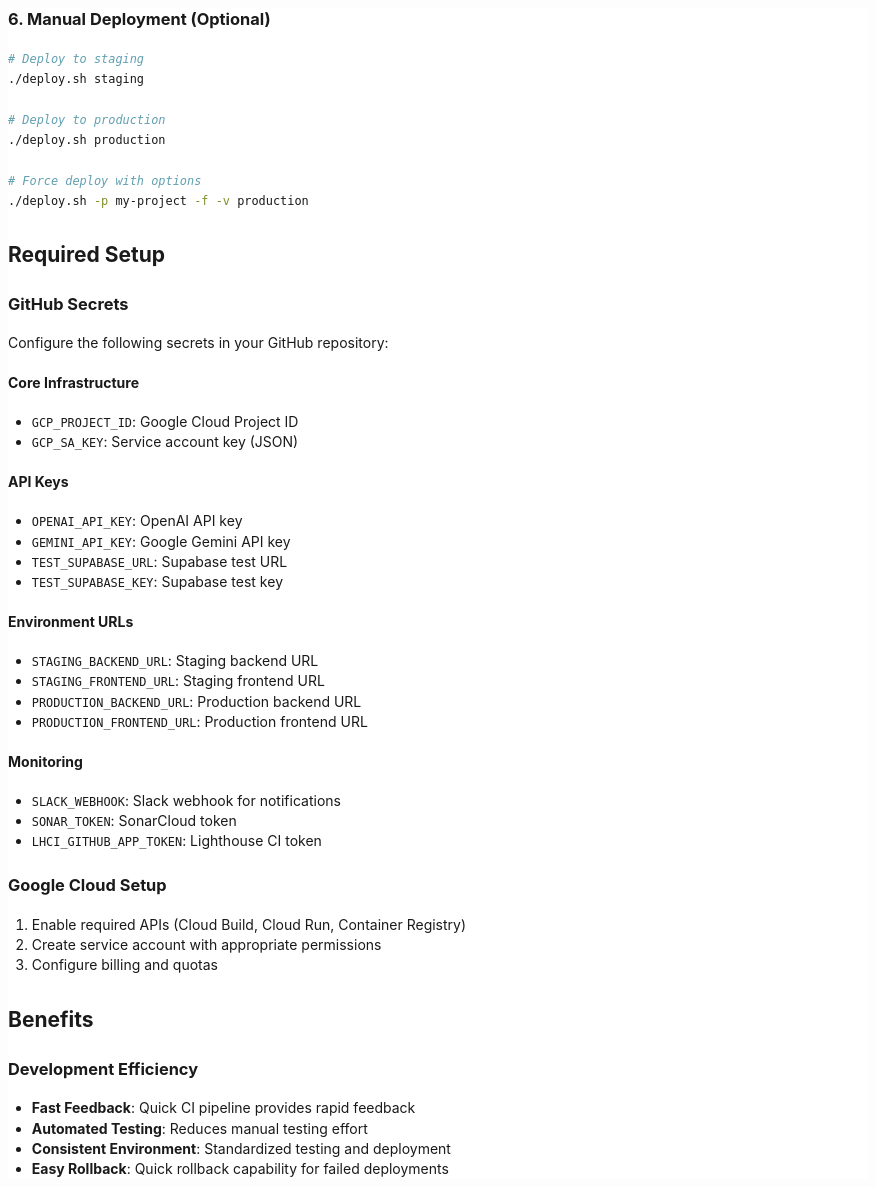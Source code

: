 ### 6. Manual Deployment (Optional)
```bash
# Deploy to staging
./deploy.sh staging

# Deploy to production
./deploy.sh production

# Force deploy with options
./deploy.sh -p my-project -f -v production
```

## Required Setup

### GitHub Secrets
Configure the following secrets in your GitHub repository:

#### Core Infrastructure
- `GCP_PROJECT_ID`: Google Cloud Project ID
- `GCP_SA_KEY`: Service account key (JSON)

#### API Keys
- `OPENAI_API_KEY`: OpenAI API key
- `GEMINI_API_KEY`: Google Gemini API key
- `TEST_SUPABASE_URL`: Supabase test URL
- `TEST_SUPABASE_KEY`: Supabase test key

#### Environment URLs
- `STAGING_BACKEND_URL`: Staging backend URL
- `STAGING_FRONTEND_URL`: Staging frontend URL
- `PRODUCTION_BACKEND_URL`: Production backend URL
- `PRODUCTION_FRONTEND_URL`: Production frontend URL

#### Monitoring
- `SLACK_WEBHOOK`: Slack webhook for notifications
- `SONAR_TOKEN`: SonarCloud token
- `LHCI_GITHUB_APP_TOKEN`: Lighthouse CI token

### Google Cloud Setup
1. Enable required APIs (Cloud Build, Cloud Run, Container Registry)
2. Create service account with appropriate permissions
3. Configure billing and quotas

## Benefits

### Development Efficiency
- **Fast Feedback**: Quick CI pipeline provides rapid feedback
- **Automated Testing**: Reduces manual testing effort
- **Consistent Environment**: Standardized testing and deployment
- **Easy Rollback**: Quick rollback capability for failed deployments
